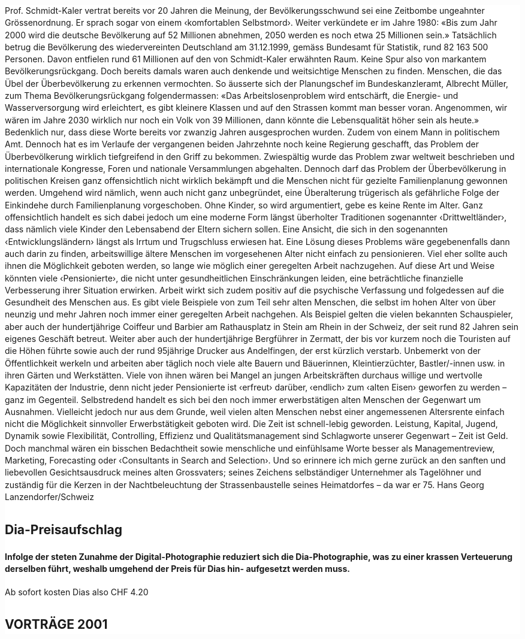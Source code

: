 Prof. Schmidt-Kaler vertrat bereits vor 20 Jahren die Meinung, der Bevölkerungsschwund sei eine Zeitbombe ungeahnter Grössenordnung. Er sprach sogar von einem ‹komfortablen Selbstmord›. Weiter verkündete er im Jahre 1980: «Bis zum Jahr 2000 wird die deutsche Bevölkerung auf 52 Millionen abnehmen, 2050 werden es noch etwa 25 Millionen sein.» Tatsächlich betrug die Bevölkerung des wiedervereinten Deutschland am 31.12.1999, gemäss Bundesamt für Statistik, rund 82 163 500 Personen. Davon entfielen rund 61 Millionen auf den von Schmidt-Kaler erwähnten Raum. Keine Spur also von markantem Bevölkerungsrückgang. Doch bereits damals waren auch denkende und weitsichtige Menschen zu finden. Menschen, die das Übel der Überbevölkerung zu erkennen vermochten. So äusserte sich der Planungschef im Bundeskanzleramt, Albrecht Müller, zum Thema Bevölkerungsrückgang folgendermassen: «Das Arbeitslosenproblem wird entschärft, die Energie- und Wasserversorgung wird erleichtert, es gibt kleinere Klassen und auf den Strassen kommt man besser voran. Angenommen, wir wären im Jahre 2030 wirklich nur noch ein Volk von 39 Millionen, dann könnte die Lebensqualität höher sein als heute.» Bedenklich nur, dass diese Worte bereits vor zwanzig Jahren ausgesprochen wurden. Zudem von einem Mann in politischem Amt. Dennoch hat es im Verlaufe der vergangenen beiden Jahrzehnte noch keine Regierung geschafft, das Problem der Überbevölkerung wirklich tiefgreifend in den Griff zu bekommen. Zwiespältig wurde das Problem zwar weltweit beschrieben und internationale Kongresse, Foren und nationale Versammlungen abgehalten. Dennoch darf das Problem der Überbevölkerung in politischen Kreisen ganz offensichtlich nicht wirklich bekämpft und die Menschen nicht für gezielte Familienplanung gewonnen werden.
Umgehend wird nämlich, wenn auch nicht ganz unbegründet, eine Überalterung trügerisch als gefährliche Folge der Einkindehe durch Familienplanung vorgeschoben. Ohne Kinder, so wird argumentiert, gebe es keine Rente im Alter.
Ganz offensichtlich handelt es sich dabei jedoch um eine moderne Form längst überholter Traditionen sogenannter ‹Drittweltländer›, dass nämlich viele Kinder den Lebensabend der Eltern sichern sollen. Eine Ansicht, die sich in den sogenannten ‹Entwicklungsländern› längst als Irrtum und Trugschluss erwiesen hat.
Eine Lösung dieses Problems wäre gegebenenfalls dann auch darin zu finden, arbeitswillige ältere Menschen im vorgesehenen Alter nicht einfach zu pensionieren. Viel eher sollte auch ihnen die Möglichkeit geboten werden, so lange wie möglich einer geregelten Arbeit nachzugehen. Auf diese Art und Weise könnten viele ‹Pensionierte›, die nicht unter gesundheitlichen Einschränkungen leiden, eine beträchtliche finanzielle Verbesserung ihrer Situation erwirken. Arbeit wirkt sich zudem positiv auf die psychische Verfassung und folgedessen auf die Gesundheit des Menschen aus. Es gibt viele Beispiele von zum Teil sehr alten Menschen, die selbst im hohen Alter von über neunzig und mehr Jahren noch immer einer geregelten Arbeit nachgehen.
Als Beispiel gelten die vielen bekannten Schauspieler, aber auch der hundertjährige Coiffeur und Barbier am Rathausplatz in Stein am Rhein in der Schweiz, der seit rund 82 Jahren sein eigenes Geschäft betreut. Weiter aber auch der hundertjährige Bergführer in Zermatt, der bis vor kurzem noch die Touristen auf die Höhen führte sowie auch der rund 95jährige Drucker aus Andelfingen, der erst kürzlich verstarb. Unbemerkt von der Öffentlichkeit werkeln und arbeiten aber täglich noch viele alte Bauern und Bäuerinnen, Kleintierzüchter, Bastler/-innen usw. in ihren Gärten und Werkstätten. Viele von ihnen wären bei Mangel an jungen Arbeitskräften durchaus willige und wertvolle Kapazitäten der Industrie, denn nicht jeder Pensionierte ist ‹erfreut› darüber‚ ‹endlich› zum ‹alten Eisen› geworfen zu werden – ganz im Gegenteil. Selbstredend handelt es sich bei den noch immer erwerbstätigen alten Menschen der Gegenwart um Ausnahmen. Vielleicht jedoch nur aus dem Grunde, weil vielen alten Menschen nebst einer angemessenen Altersrente einfach nicht die Möglichkeit sinnvoller Erwerbstätigkeit geboten wird.
Die Zeit ist schnell-lebig geworden. Leistung, Kapital, Jugend, Dynamik sowie Flexibilität, Controlling, Effizienz und Qualitätsmanagement sind Schlagworte unserer Gegenwart – Zeit ist Geld. Doch manchmal wären ein bisschen Bedachtheit sowie menschliche und einfühlsame Worte besser als Managementreview, Marketing, Forecasting oder ‹Consultants in Search and Selection›. Und so erinnere ich mich gerne zurück an den sanften und liebevollen Gesichtsausdruck meines alten Grossvaters; seines Zeichens selbständiger Unternehmer als Tagelöhner und zuständig für die Kerzen in der Nachtbeleuchtung der Strassenbaustelle seines Heimatdorfes – da war er 75.
Hans Georg Lanzendorfer/Schweiz
## Dia-Preisaufschlag
#### Infolge der steten Zunahme der Digital-Photographie reduziert sich die Dia-Photographie, was zu einer krassen Verteuerung derselben führt, weshalb umgehend der Preis für Dias hin- aufgesetzt werden muss.
Ab sofort kosten Dias also CHF 4.20
## VORTRÄGE 2001